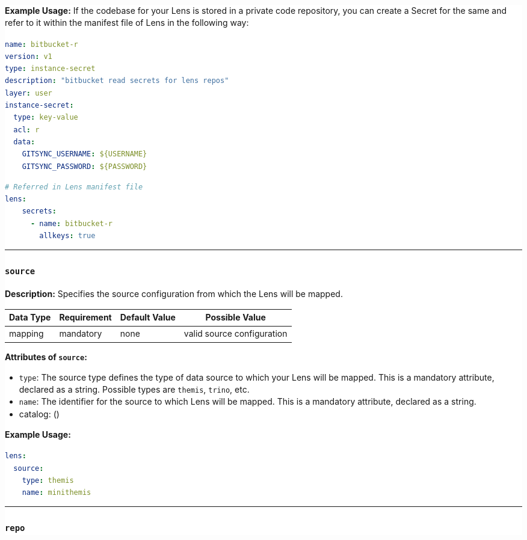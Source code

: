 **Example Usage:** If the codebase for your Lens is stored in a private code repository, you can create a Secret for the same and refer to it within the manifest file of Lens in the following way:

```yaml
name: bitbucket-r
version: v1
type: instance-secret
description: "bitbucket read secrets for lens repos"
layer: user
instance-secret:
  type: key-value
  acl: r
  data:
    GITSYNC_USERNAME: ${USERNAME}
    GITSYNC_PASSWORD: ${PASSWORD}
```

```yaml
# Referred in Lens manifest file
lens:
	secrets:
	  - name: bitbucket-r
	    allkeys: true
```

---

### `source`

**Description:** Specifies the source configuration from which the Lens will be mapped.

| **Data Type** | **Requirement** | **Default Value** | **Possible Value** |
| --- | --- | --- | --- |
| mapping | mandatory | none | valid source configuration |

**Attributes of `source`:**

- `type`: The source type defines the type of data source to which your Lens will be mapped. This is a mandatory attribute, declared as a string. Possible types are `themis`, `trino`, etc.
- `name`: The identifier for the source to which Lens will be mapped. This is a mandatory attribute, declared as a string.
- catalog: ()

**Example Usage:**

```yaml
lens:
  source:
    type: themis
    name: minithemis
```

---

### **`repo`**
